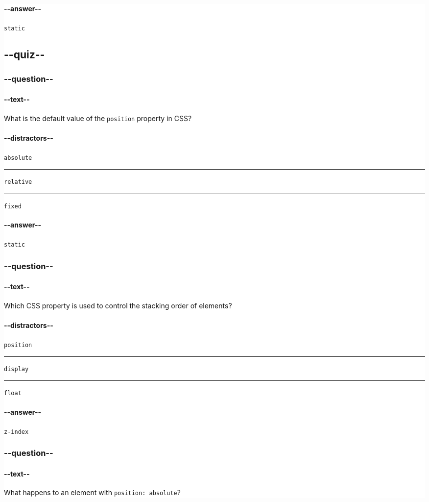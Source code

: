 #### --answer--

`static`

## --quiz--

### --question--

#### --text--

What is the default value of the `position` property in CSS?

#### --distractors--

`absolute`

---

`relative`

---

`fixed`

#### --answer--

`static`

### --question--

#### --text--

Which CSS property is used to control the stacking order of elements?

#### --distractors--

`position`

---

`display`

---

`float`

#### --answer--

`z-index`

### --question--

#### --text--

What happens to an element with `position: absolute`?
